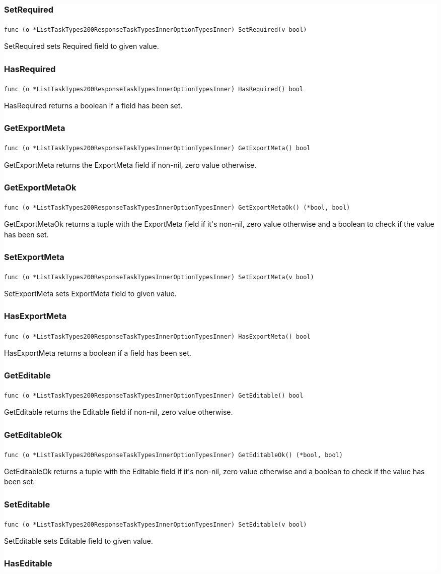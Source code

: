 ### SetRequired

`func (o *ListTaskTypes200ResponseTaskTypesInnerOptionTypesInner) SetRequired(v bool)`

SetRequired sets Required field to given value.

### HasRequired

`func (o *ListTaskTypes200ResponseTaskTypesInnerOptionTypesInner) HasRequired() bool`

HasRequired returns a boolean if a field has been set.

### GetExportMeta

`func (o *ListTaskTypes200ResponseTaskTypesInnerOptionTypesInner) GetExportMeta() bool`

GetExportMeta returns the ExportMeta field if non-nil, zero value otherwise.

### GetExportMetaOk

`func (o *ListTaskTypes200ResponseTaskTypesInnerOptionTypesInner) GetExportMetaOk() (*bool, bool)`

GetExportMetaOk returns a tuple with the ExportMeta field if it's non-nil, zero value otherwise
and a boolean to check if the value has been set.

### SetExportMeta

`func (o *ListTaskTypes200ResponseTaskTypesInnerOptionTypesInner) SetExportMeta(v bool)`

SetExportMeta sets ExportMeta field to given value.

### HasExportMeta

`func (o *ListTaskTypes200ResponseTaskTypesInnerOptionTypesInner) HasExportMeta() bool`

HasExportMeta returns a boolean if a field has been set.

### GetEditable

`func (o *ListTaskTypes200ResponseTaskTypesInnerOptionTypesInner) GetEditable() bool`

GetEditable returns the Editable field if non-nil, zero value otherwise.

### GetEditableOk

`func (o *ListTaskTypes200ResponseTaskTypesInnerOptionTypesInner) GetEditableOk() (*bool, bool)`

GetEditableOk returns a tuple with the Editable field if it's non-nil, zero value otherwise
and a boolean to check if the value has been set.

### SetEditable

`func (o *ListTaskTypes200ResponseTaskTypesInnerOptionTypesInner) SetEditable(v bool)`

SetEditable sets Editable field to given value.

### HasEditable
